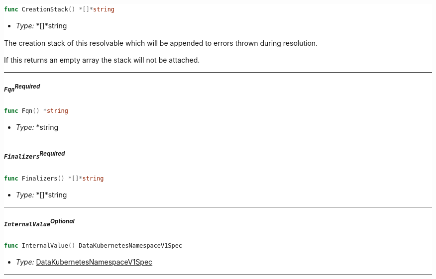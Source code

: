 ```go
func CreationStack() *[]*string
```

- *Type:* *[]*string

The creation stack of this resolvable which will be appended to errors thrown during resolution.

If this returns an empty array the stack will not be attached.

---

##### `Fqn`<sup>Required</sup> <a name="Fqn" id="@cdktf/provider-kubernetes.dataKubernetesNamespaceV1.DataKubernetesNamespaceV1SpecOutputReference.property.fqn"></a>

```go
func Fqn() *string
```

- *Type:* *string

---

##### `Finalizers`<sup>Required</sup> <a name="Finalizers" id="@cdktf/provider-kubernetes.dataKubernetesNamespaceV1.DataKubernetesNamespaceV1SpecOutputReference.property.finalizers"></a>

```go
func Finalizers() *[]*string
```

- *Type:* *[]*string

---

##### `InternalValue`<sup>Optional</sup> <a name="InternalValue" id="@cdktf/provider-kubernetes.dataKubernetesNamespaceV1.DataKubernetesNamespaceV1SpecOutputReference.property.internalValue"></a>

```go
func InternalValue() DataKubernetesNamespaceV1Spec
```

- *Type:* <a href="#@cdktf/provider-kubernetes.dataKubernetesNamespaceV1.DataKubernetesNamespaceV1Spec">DataKubernetesNamespaceV1Spec</a>

---



